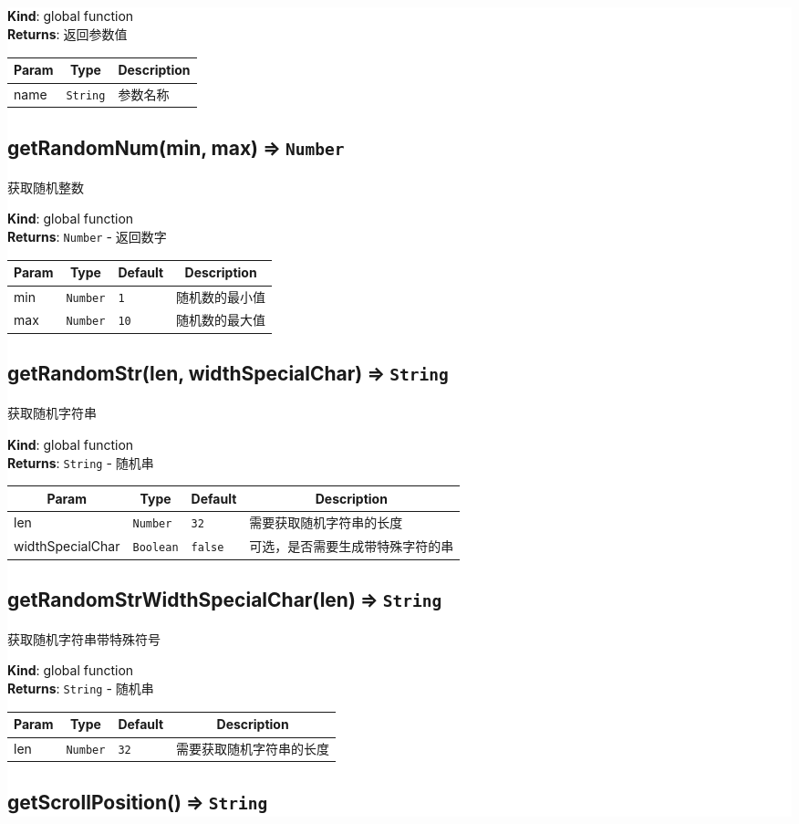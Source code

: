 **Kind**: global function  
**Returns**: 返回参数值

| Param | Type                | Description |
| ----- | ------------------- | ----------- |
| name  | <code>String</code> | 参数名称    |

<a name="getRandomNum"></a>

## getRandomNum(min, max) ⇒ <code>Number</code>

获取随机整数

**Kind**: global function  
**Returns**: <code>Number</code> - 返回数字

| Param | Type                | Default         | Description    |
| ----- | ------------------- | --------------- | -------------- |
| min   | <code>Number</code> | <code>1</code>  | 随机数的最小值 |
| max   | <code>Number</code> | <code>10</code> | 随机数的最大值 |

<a name="getRandomStr"></a>

## getRandomStr(len, widthSpecialChar) ⇒ <code>String</code>

获取随机字符串

**Kind**: global function  
**Returns**: <code>String</code> - 随机串

| Param            | Type                 | Default            | Description                      |
| ---------------- | -------------------- | ------------------ | -------------------------------- |
| len              | <code>Number</code>  | <code>32</code>    | 需要获取随机字符串的长度         |
| widthSpecialChar | <code>Boolean</code> | <code>false</code> | 可选，是否需要生成带特殊字符的串 |

<a name="getRandomStrWidthSpecialChar"></a>

## getRandomStrWidthSpecialChar(len) ⇒ <code>String</code>

获取随机字符串带特殊符号

**Kind**: global function  
**Returns**: <code>String</code> - 随机串

| Param | Type                | Default         | Description              |
| ----- | ------------------- | --------------- | ------------------------ |
| len   | <code>Number</code> | <code>32</code> | 需要获取随机字符串的长度 |

<a name="getScrollPosition"></a>

## getScrollPosition() ⇒ <code>String</code>
